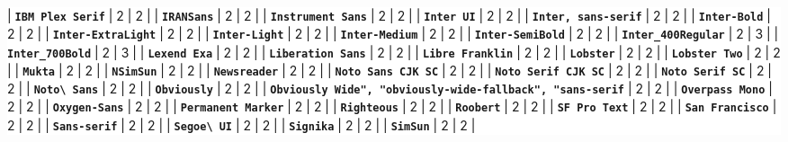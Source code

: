 | **`IBM Plex Serif`** | 2 | 2 |
| **`IRANSans`** | 2 | 2 |
| **`Instrument Sans`** | 2 | 2 |
| **`Inter UI`** | 2 | 2 |
| **`Inter, sans-serif`** | 2 | 2 |
| **`Inter-Bold`** | 2 | 2 |
| **`Inter-ExtraLight`** | 2 | 2 |
| **`Inter-Light`** | 2 | 2 |
| **`Inter-Medium`** | 2 | 2 |
| **`Inter-SemiBold`** | 2 | 2 |
| **`Inter_400Regular`** | 2 | 3 |
| **`Inter_700Bold`** | 2 | 3 |
| **`Lexend Exa`** | 2 | 2 |
| **`Liberation Sans`** | 2 | 2 |
| **`Libre Franklin`** | 2 | 2 |
| **`Lobster`** | 2 | 2 |
| **`Lobster Two`** | 2 | 2 |
| **`Mukta`** | 2 | 2 |
| **`NSimSun`** | 2 | 2 |
| **`Newsreader`** | 2 | 2 |
| **`Noto Sans CJK SC`** | 2 | 2 |
| **`Noto Serif CJK SC`** | 2 | 2 |
| **`Noto Serif SC`** | 2 | 2 |
| **`Noto\ Sans`** | 2 | 2 |
| **`Obviously`** | 2 | 2 |
| **`Obviously Wide", "obviously-wide-fallback", "sans-serif`** | 2 | 2 |
| **`Overpass Mono`** | 2 | 2 |
| **`Oxygen-Sans`** | 2 | 2 |
| **`Permanent Marker`** | 2 | 2 |
| **`Righteous`** | 2 | 2 |
| **`Roobert`** | 2 | 2 |
| **`SF Pro Text`** | 2 | 2 |
| **`San Francisco`** | 2 | 2 |
| **`Sans-serif`** | 2 | 2 |
| **`Segoe\ UI`** | 2 | 2 |
| **`Signika`** | 2 | 2 |
| **`SimSun`** | 2 | 2 |